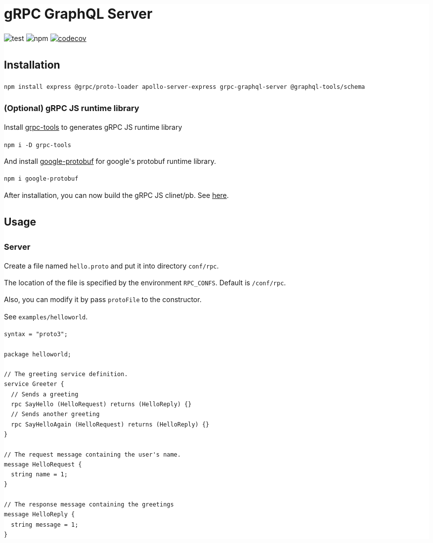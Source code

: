 # gRPC GraphQL Server

![test](https://github.com/single9/node-grpc-graphql-server/workflows/test/badge.svg?branch=master) ![npm](https://github.com/single9/node-grpc-graphql-server/workflows/npm/badge.svg) [![codecov](https://codecov.io/gh/single9/node-grpc-graphql-server/branch/main/graph/badge.svg?token=EWQFDL2X0N)](https://codecov.io/gh/single9/node-grpc-graphql-server)

## Installation

    npm install express @grpc/proto-loader apollo-server-express grpc-graphql-server @graphql-tools/schema

### (Optional) gRPC JS runtime library

Install [grpc-tools](https://github.com/grpc/grpc-node/tree/master/packages/grpc-tools) to generates gRPC JS runtime library

    npm i -D grpc-tools

And install [google-protobuf](https://www.npmjs.com/package/google-protobuf) for google's protobuf runtime library.

    npm i google-protobuf

After installation, you can now build the gRPC JS clinet/pb. See [here](#generate-grpc-js-runtime-library-experimental).

## Usage

### Server

Create a file named `hello.proto` and put it into directory `conf/rpc`.

The location of the file is specified by the environment `RPC_CONFS`. Default is `/conf/rpc`.

Also, you can modify it by pass `protoFile` to the constructor.

See `examples/helloworld`.

```
syntax = "proto3";

package helloworld;

// The greeting service definition.
service Greeter {
  // Sends a greeting
  rpc SayHello (HelloRequest) returns (HelloReply) {}
  // Sends another greeting
  rpc SayHelloAgain (HelloRequest) returns (HelloReply) {}
}

// The request message containing the user's name.
message HelloRequest {
  string name = 1;
}

// The response message containing the greetings
message HelloReply {
  string message = 1;
}
```
